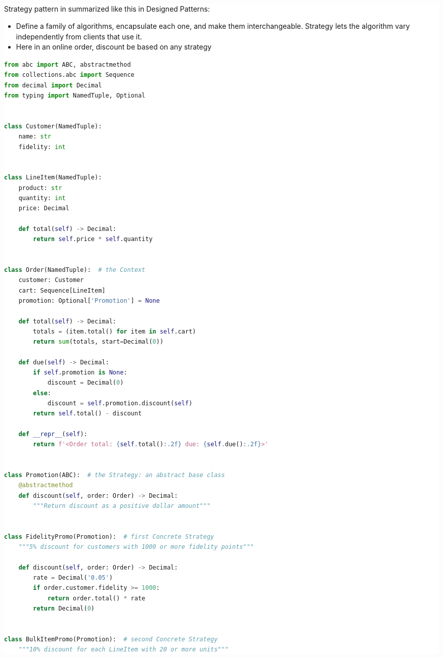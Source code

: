 Strategy pattern in summarized like this in Designed Patterns:

- Define a family of algorithms, encapsulate each one, and make them interchangeable. Strategy lets the algorithm vary independently from clients that use it.
- Here in an online order, discount be based on any strategy

````python
from abc import ABC, abstractmethod
from collections.abc import Sequence
from decimal import Decimal
from typing import NamedTuple, Optional


class Customer(NamedTuple):
    name: str
    fidelity: int


class LineItem(NamedTuple):
    product: str
    quantity: int
    price: Decimal

    def total(self) -> Decimal:
        return self.price * self.quantity


class Order(NamedTuple):  # the Context
    customer: Customer
    cart: Sequence[LineItem]
    promotion: Optional['Promotion'] = None

    def total(self) -> Decimal:
        totals = (item.total() for item in self.cart)
        return sum(totals, start=Decimal(0))

    def due(self) -> Decimal:
        if self.promotion is None:
            discount = Decimal(0)
        else:
            discount = self.promotion.discount(self)
        return self.total() - discount

    def __repr__(self):
        return f'<Order total: {self.total():.2f} due: {self.due():.2f}>'


class Promotion(ABC):  # the Strategy: an abstract base class
    @abstractmethod
    def discount(self, order: Order) -> Decimal:
        """Return discount as a positive dollar amount"""


class FidelityPromo(Promotion):  # first Concrete Strategy
    """5% discount for customers with 1000 or more fidelity points"""

    def discount(self, order: Order) -> Decimal:
        rate = Decimal('0.05')
        if order.customer.fidelity >= 1000:
            return order.total() * rate
        return Decimal(0)


class BulkItemPromo(Promotion):  # second Concrete Strategy
    """10% discount for each LineItem with 20 or more units"""
````